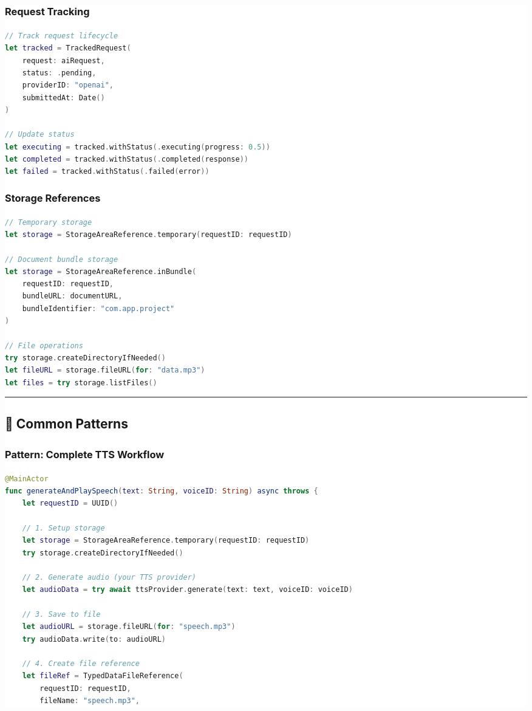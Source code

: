 ```swift
```

### Request Tracking

```swift
// Track request lifecycle
let tracked = TrackedRequest(
    request: aiRequest,
    status: .pending,
    providerID: "openai",
    submittedAt: Date()
)

// Update status
let executing = tracked.withStatus(.executing(progress: 0.5))
let completed = tracked.withStatus(.completed(response))
let failed = tracked.withStatus(.failed(error))
```

### Storage References

```swift
// Temporary storage
let storage = StorageAreaReference.temporary(requestID: requestID)

// Document bundle storage
let storage = StorageAreaReference.inBundle(
    requestID: requestID,
    bundleURL: documentURL,
    bundleIdentifier: "com.app.project"
)

// File operations
try storage.createDirectoryIfNeeded()
let fileURL = storage.fileURL(for: "data.mp3")
let files = try storage.listFiles()
```

---

## 🎯 Common Patterns

### Pattern: Complete TTS Workflow

```swift
@MainActor
func generateAndPlaySpeech(text: String, voiceID: String) async throws {
    let requestID = UUID()

    // 1. Setup storage
    let storage = StorageAreaReference.temporary(requestID: requestID)
    try storage.createDirectoryIfNeeded()

    // 2. Generate audio (your TTS provider)
    let audioData = try await ttsProvider.generate(text: text, voiceID: voiceID)

    // 3. Save to file
    let audioURL = storage.fileURL(for: "speech.mp3")
    try audioData.write(to: audioURL)

    // 4. Create file reference
    let fileRef = TypedDataFileReference(
        requestID: requestID,
        fileName: "speech.mp3",
```
